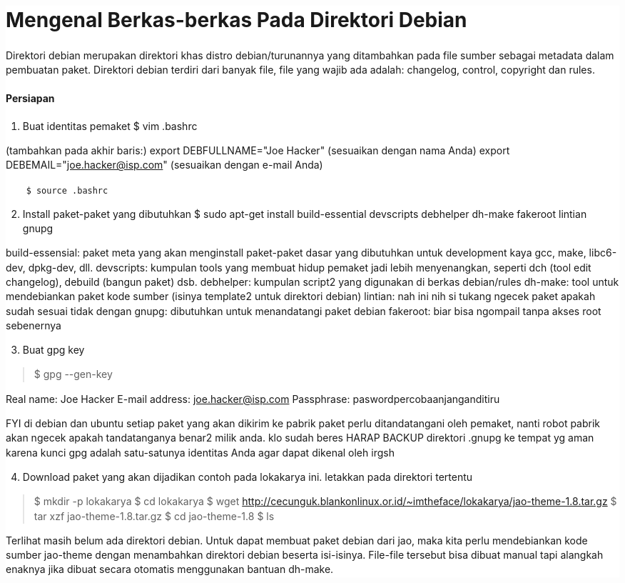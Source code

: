 # Mengenal Berkas-berkas Pada Direktori Debian

Direktori debian merupakan direktori khas distro debian/turunannya yang ditambahkan pada file sumber sebagai metadata dalam pembuatan paket. Direktori debian terdiri dari banyak file, file yang wajib ada adalah: changelog, control, copyright dan rules. 

#### Persiapan
1. Buat identitas pemaket 
		$ vim .bashrc

(tambahkan pada akhir baris:)
export DEBFULLNAME="Joe Hacker" (sesuaikan dengan nama Anda)
export DEBEMAIL="joe.hacker@isp.com" (sesuaikan dengan e-mail Anda)

		$ source .bashrc

2. Install paket-paket yang dibutuhkan 
		$ sudo apt-get install build-essential devscripts debhelper dh-make fakeroot lintian gnupg

build-essensial: paket meta yang akan menginstall paket-paket dasar yang dibutuhkan untuk development kaya gcc, make, libc6-dev, dpkg-dev, dll.
devscripts: kumpulan tools yang membuat hidup pemaket jadi lebih menyenangkan, seperti dch (tool edit changelog), debuild (bangun paket) dsb.
debhelper: kumpulan script2 yang digunakan di berkas debian/rules
dh-make: tool untuk mendebiankan paket kode sumber (isinya template2 untuk direktori debian)
lintian: nah ini nih si tukang ngecek paket apakah sudah sesuai tidak dengan
gnupg: dibutuhkan untuk menandatangi paket debian
fakeroot: biar bisa ngompail tanpa akses root sebenernya

3. Buat gpg key 
> $ gpg --gen-key

Real name: Joe Hacker
E-mail address: joe.hacker@isp.com
Passphrase: paswordpercobaanjanganditiru

FYI di debian dan ubuntu setiap paket yang akan dikirim ke pabrik paket perlu ditandatangani oleh pemaket, nanti robot pabrik akan ngecek apakah tandatanganya benar2 milik anda. klo sudah beres HARAP BACKUP direktori .gnupg ke tempat yg aman karena kunci gpg adalah satu-satunya identitas Anda agar dapat dikenal oleh irgsh

4. Download paket yang akan dijadikan contoh pada lokakarya ini. letakkan pada direktori tertentu 
> $ mkdir -p lokakarya
$ cd lokakarya
$ wget http://cecunguk.blankonlinux.or.id/~imtheface/lokakarya/jao-theme-1.8.tar.gz
$ tar xzf jao-theme-1.8.tar.gz
$ cd jao-theme-1.8
$ ls

Terlihat masih belum ada direktori debian. Untuk dapat membuat paket debian dari jao, maka kita perlu mendebiankan kode sumber jao-theme dengan menambahkan direktori debian beserta isi-isinya. File-file tersebut bisa dibuat manual tapi alangkah enaknya jika dibuat secara otomatis menggunakan bantuan dh-make.

